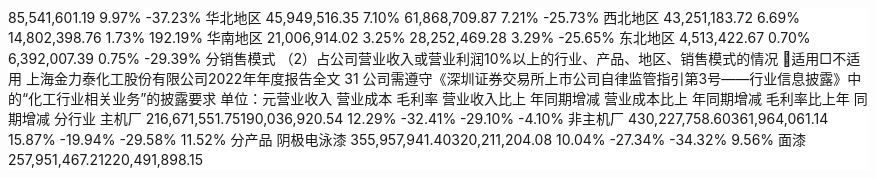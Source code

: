 85,541,601.19
9.97%
-37.23%
华北地区
45,949,516.35
7.10%
61,868,709.87
7.21%
-25.73%
西北地区
43,251,183.72
6.69%
14,802,398.76
1.73%
192.19%
华南地区
21,006,914.02
3.25%
28,252,469.28
3.29%
-25.65%
东北地区
4,513,422.67
0.70%
6,392,007.39
0.75%
-29.39%
分销售模式
（2）占公司营业收入或营业利润10%以上的行业、产品、地区、销售模式的情况
适用□不适用
上海金力泰化工股份有限公司2022年年度报告全文
31
公司需遵守《深圳证券交易所上市公司自律监管指引第3号——行业信息披露》中的“化工行业相关业务”的披露要求
单位：元营业收入
营业成本
毛利率
营业收入比上
年同期增减
营业成本比上
年同期增减
毛利率比上年
同期增减
分行业
主机厂
216,671,551.75190,036,920.54
12.29%
-32.41%
-29.10%
-4.10%
非主机厂
430,227,758.60361,964,061.14
15.87%
-19.94%
-29.58%
11.52%
分产品
阴极电泳漆
355,957,941.40320,211,204.08
10.04%
-27.34%
-34.32%
9.56%
面漆
257,951,467.21220,491,898.15